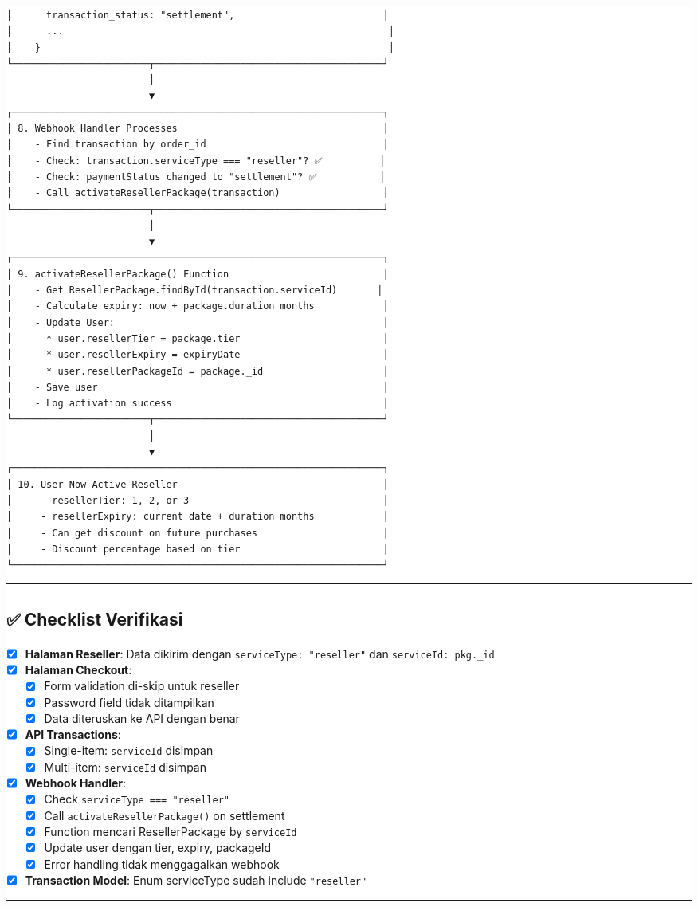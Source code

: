 ```
│      transaction_status: "settlement",                          │
│      ...                                                         │
│    }                                                             │
└────────────────────────┬────────────────────────────────────────┘
                         │
                         ▼
┌─────────────────────────────────────────────────────────────────┐
│ 8. Webhook Handler Processes                                    │
│    - Find transaction by order_id                               │
│    - Check: transaction.serviceType === "reseller"? ✅          │
│    - Check: paymentStatus changed to "settlement"? ✅           │
│    - Call activateResellerPackage(transaction)                  │
└────────────────────────┬────────────────────────────────────────┘
                         │
                         ▼
┌─────────────────────────────────────────────────────────────────┐
│ 9. activateResellerPackage() Function                           │
│    - Get ResellerPackage.findById(transaction.serviceId)       │
│    - Calculate expiry: now + package.duration months            │
│    - Update User:                                               │
│      * user.resellerTier = package.tier                         │
│      * user.resellerExpiry = expiryDate                         │
│      * user.resellerPackageId = package._id                     │
│    - Save user                                                  │
│    - Log activation success                                     │
└────────────────────────┬────────────────────────────────────────┘
                         │
                         ▼
┌─────────────────────────────────────────────────────────────────┐
│ 10. User Now Active Reseller                                    │
│     - resellerTier: 1, 2, or 3                                  │
│     - resellerExpiry: current date + duration months            │
│     - Can get discount on future purchases                      │
│     - Discount percentage based on tier                         │
└─────────────────────────────────────────────────────────────────┘
```

---

## ✅ Checklist Verifikasi

- [x] **Halaman Reseller**: Data dikirim dengan `serviceType: "reseller"` dan `serviceId: pkg._id`
- [x] **Halaman Checkout**:
  - [x] Form validation di-skip untuk reseller
  - [x] Password field tidak ditampilkan
  - [x] Data diteruskan ke API dengan benar
- [x] **API Transactions**:
  - [x] Single-item: `serviceId` disimpan
  - [x] Multi-item: `serviceId` disimpan
- [x] **Webhook Handler**:
  - [x] Check `serviceType === "reseller"`
  - [x] Call `activateResellerPackage()` on settlement
  - [x] Function mencari ResellerPackage by `serviceId`
  - [x] Update user dengan tier, expiry, packageId
  - [x] Error handling tidak menggagalkan webhook
- [x] **Transaction Model**: Enum serviceType sudah include `"reseller"`

---